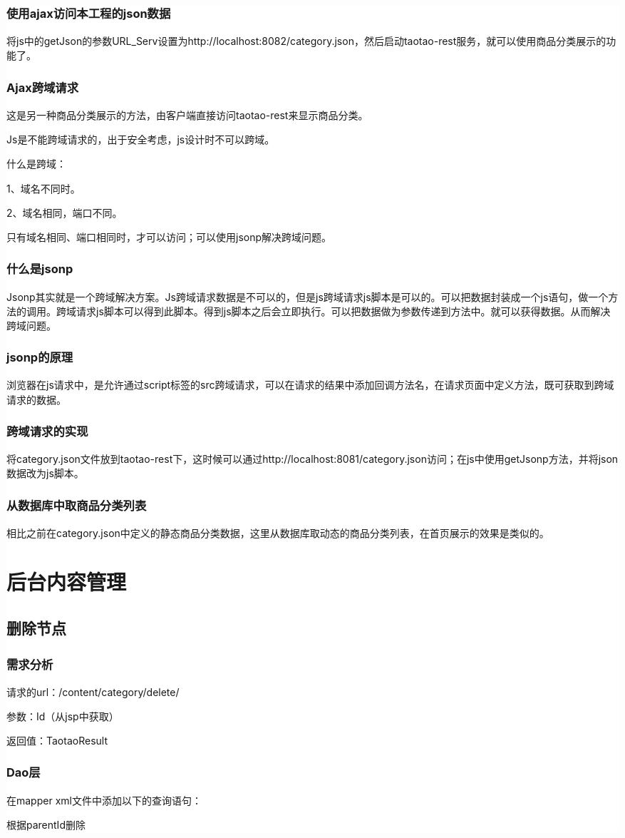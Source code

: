 ### 使用ajax访问本工程的json数据

将js中的getJson的参数URL_Serv设置为http://localhost:8082/category.json，然后启动taotao-rest服务，就可以使用商品分类展示的功能了。

### Ajax跨域请求

这是另一种商品分类展示的方法，由客户端直接访问taotao-rest来显示商品分类。

Js是不能跨域请求的，出于安全考虑，js设计时不可以跨域。

什么是跨域：

1、域名不同时。

2、域名相同，端口不同。

只有域名相同、端口相同时，才可以访问；可以使用jsonp解决跨域问题。

### 什么是jsonp

Jsonp其实就是一个跨域解决方案。Js跨域请求数据是不可以的，但是js跨域请求js脚本是可以的。可以把数据封装成一个js语句，做一个方法的调用。跨域请求js脚本可以得到此脚本。得到js脚本之后会立即执行。可以把数据做为参数传递到方法中。就可以获得数据。从而解决跨域问题。

### jsonp的原理

浏览器在js请求中，是允许通过script标签的src跨域请求，可以在请求的结果中添加回调方法名，在请求页面中定义方法，既可获取到跨域请求的数据。

### 跨域请求的实现

将category.json文件放到taotao-rest下，这时候可以通过http://localhost:8081/category.json访问；在js中使用getJsonp方法，并将json数据改为js脚本。

### 从数据库中取商品分类列表

相比之前在category.json中定义的静态商品分类数据，这里从数据库取动态的商品分类列表，在首页展示的效果是类似的。

# 后台内容管理

## 删除节点

### 需求分析

请求的url：/content/category/delete/

参数：Id（从jsp中获取）

返回值：TaotaoResult

### Dao层

在mapper xml文件中添加以下的查询语句：

根据parentId删除
